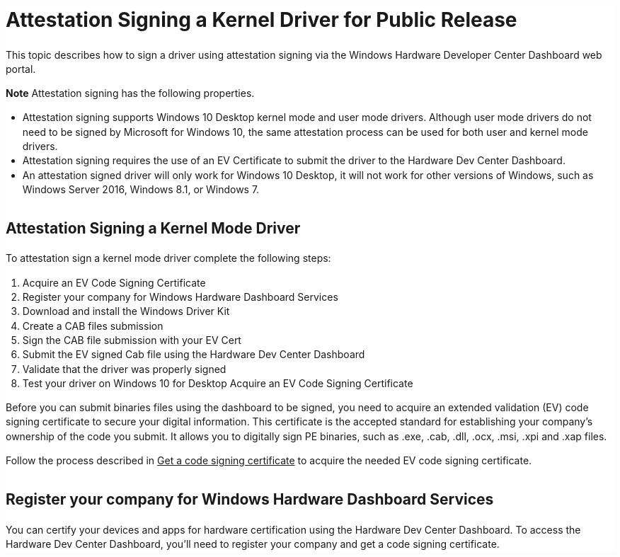 Attestation Signing a Kernel Driver for Public Release
======================================================

This topic describes how to sign a driver using attestation signing via the Windows Hardware Developer Center Dashboard web portal.

**Note**  Attestation signing has the following properties.

 - Attestation signing supports Windows 10 Desktop kernel mode and user mode drivers. Although user mode drivers do not need to be signed by Microsoft for Windows 10, the same attestation process can be used for both user and kernel mode drivers.
 - Attestation signing requires the use of an EV Certificate to submit the driver to the Hardware Dev Center Dashboard.
 - An attestation signed driver will only work for Windows 10 Desktop, it will not work for other versions of Windows, such as Windows Server 2016, Windows 8.1, or Windows 7.




<span id="Attestation_Signing_a_Kernel_Mode_Driver"></span><span id="attestation_signing_a_kernel_mode_driver"></span><span id="ATTESTATION_SIGNING_A_KERNEL_MODE_DRIVER"></span>Attestation Signing a Kernel Mode Driver
-------------------------------------------------------------------------------------------------------------------------------------------------------------------------------------------------------------------------

To attestation sign a kernel mode driver complete the following steps:

1. Acquire an EV Code Signing Certificate
2. Register your company for Windows Hardware Dashboard Services
3. Download and install the Windows Driver Kit
4. Create a CAB files submission
5. Sign the CAB file submission with your EV Cert
6. Submit the EV signed Cab file using the Hardware Dev Center Dashboard
7. Validate that the driver was properly signed
8. Test your driver on Windows 10 for Desktop
<span id="Acquire_an__EV_Code_Signing_Certificate"></span><span id="acquire_an__ev_code_signing_certificate"></span><span id="ACQUIRE_AN__EV_CODE_SIGNING_CERTIFICATE"></span>Acquire an EV Code Signing Certificate


Before you can submit binaries files using the dashboard to be signed, you need to acquire an extended validation (EV) code signing certificate to secure your digital information. This certificate is the accepted standard for establishing your company’s ownership of the code you submit. It allows you to digitally sign PE binaries, such as .exe, .cab, .dll, .ocx, .msi, .xpi and .xap files.

Follow the process described in [Get a code signing certificate](https://msdn.microsoft.com/library/windows/hardware/hh801887.aspx) to acquire the needed EV code signing certificate.

<span id="Register_your_company_for_Windows_Hardware_Dashboard_Services"></span><span id="register_your_company_for_windows_hardware_dashboard_services"></span><span id="REGISTER_YOUR_COMPANY_FOR_WINDOWS_HARDWARE_DASHBOARD_SERVICES"></span>Register your company for Windows Hardware Dashboard Services
-------------------------------------------------------------------------------------------------------------------------------------------------------------------------------------------------------------------------------------------------------------------------------------------------------------

You can certify your devices and apps for hardware certification using the Hardware Dev Center Dashboard. To access the Hardware Dev Center Dashboard, you’ll need to register your company and get a code signing certificate.
